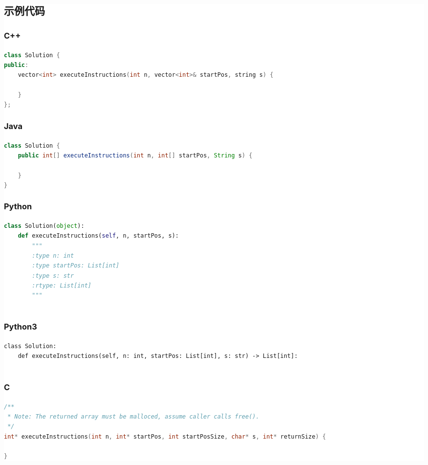 ## 示例代码

### C++

```cpp
class Solution {
public:
    vector<int> executeInstructions(int n, vector<int>& startPos, string s) {
        
    }
};
```

### Java

```java
class Solution {
    public int[] executeInstructions(int n, int[] startPos, String s) {
        
    }
}
```

### Python

```python
class Solution(object):
    def executeInstructions(self, n, startPos, s):
        """
        :type n: int
        :type startPos: List[int]
        :type s: str
        :rtype: List[int]
        """
        
```

### Python3

```python3
class Solution:
    def executeInstructions(self, n: int, startPos: List[int], s: str) -> List[int]:
        
```

### C

```c
/**
 * Note: The returned array must be malloced, assume caller calls free().
 */
int* executeInstructions(int n, int* startPos, int startPosSize, char* s, int* returnSize) {
    
}
```
